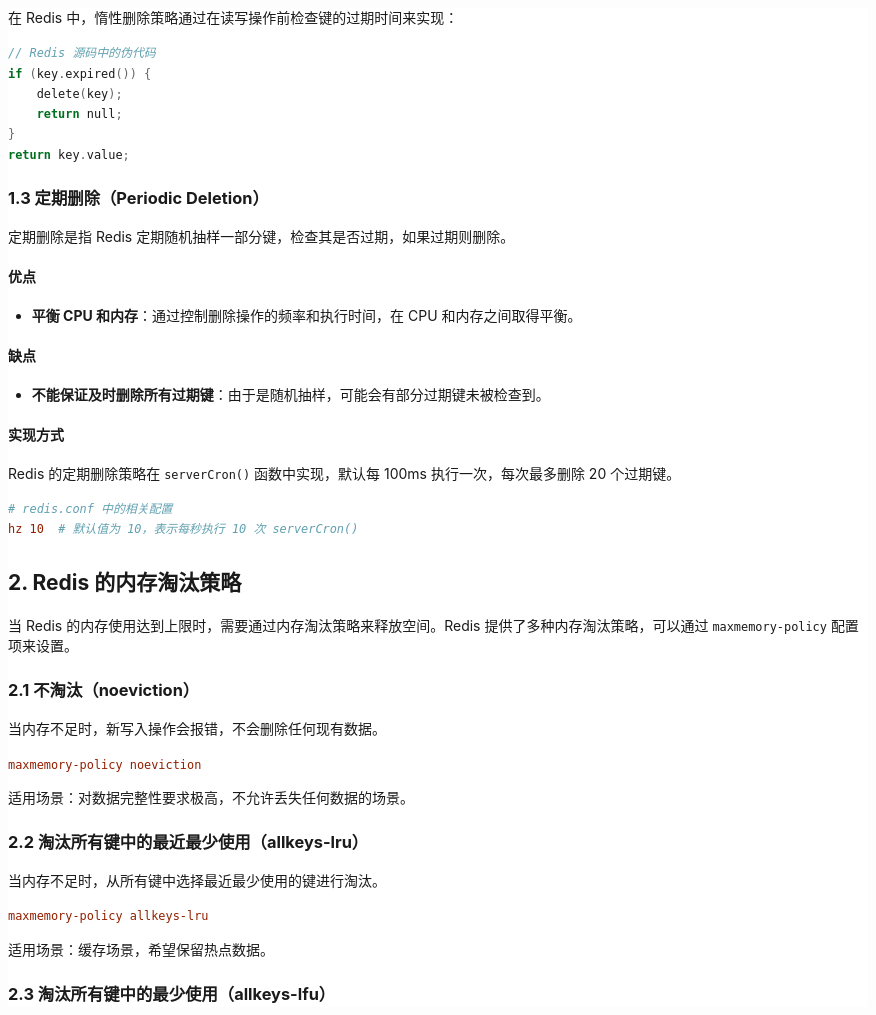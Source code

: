 在 Redis 中，惰性删除策略通过在读写操作前检查键的过期时间来实现：

```c
// Redis 源码中的伪代码
if (key.expired()) {
    delete(key);
    return null;
}
return key.value;
```

### 1.3 定期删除（Periodic Deletion）

定期删除是指 Redis 定期随机抽样一部分键，检查其是否过期，如果过期则删除。

#### 优点

- **平衡 CPU 和内存**：通过控制删除操作的频率和执行时间，在 CPU 和内存之间取得平衡。

#### 缺点

- **不能保证及时删除所有过期键**：由于是随机抽样，可能会有部分过期键未被检查到。

#### 实现方式

Redis 的定期删除策略在 `serverCron()` 函数中实现，默认每 100ms 执行一次，每次最多删除 20 个过期键。

```conf
# redis.conf 中的相关配置
hz 10  # 默认值为 10，表示每秒执行 10 次 serverCron()
```

## 2. Redis 的内存淘汰策略

当 Redis 的内存使用达到上限时，需要通过内存淘汰策略来释放空间。Redis 提供了多种内存淘汰策略，可以通过 `maxmemory-policy` 配置项来设置。

### 2.1 不淘汰（noeviction）

当内存不足时，新写入操作会报错，不会删除任何现有数据。

```conf
maxmemory-policy noeviction
```

适用场景：对数据完整性要求极高，不允许丢失任何数据的场景。

### 2.2 淘汰所有键中的最近最少使用（allkeys-lru）

当内存不足时，从所有键中选择最近最少使用的键进行淘汰。

```conf
maxmemory-policy allkeys-lru
```

适用场景：缓存场景，希望保留热点数据。

### 2.3 淘汰所有键中的最少使用（allkeys-lfu）
